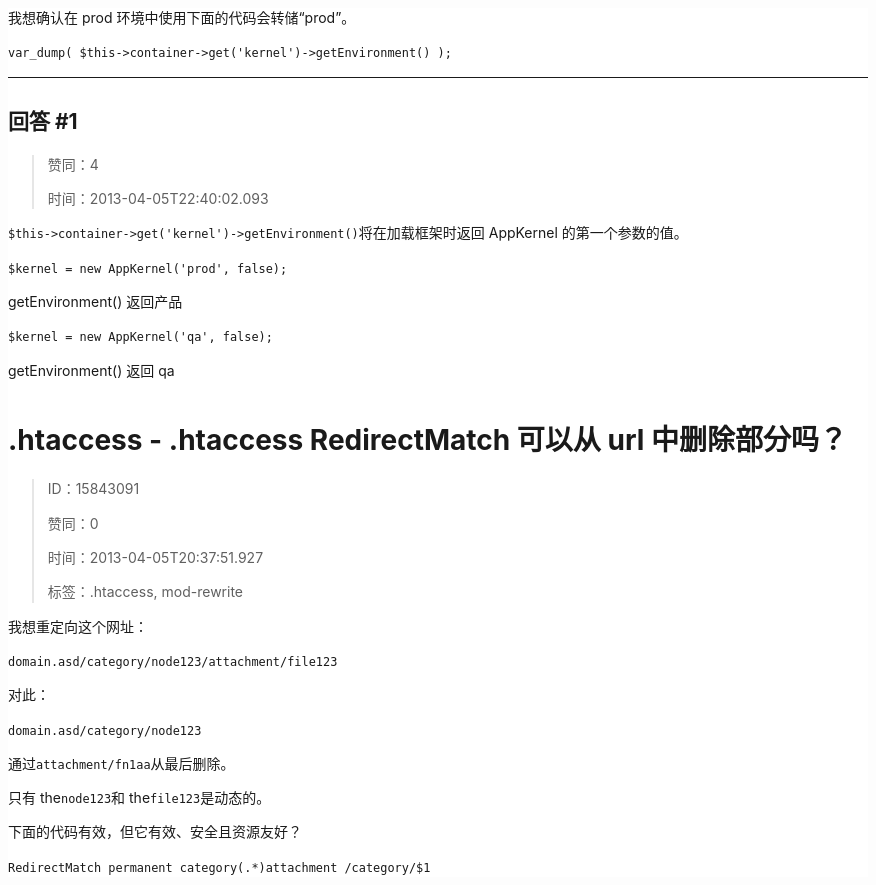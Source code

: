 我想确认在 prod 环境中使用下面的代码会转储“prod”。

```
var_dump( $this->container->get('kernel')->getEnvironment() ); 
```

* * *

## 回答 #1

> 赞同：4
> 
> 时间：2013-04-05T22:40:02.093

`$this->container->get('kernel')->getEnvironment()`将在加载框架时返回 AppKernel 的第一个参数的值。

```
$kernel = new AppKernel('prod', false); 
```

getEnvironment() 返回产品

```
$kernel = new AppKernel('qa', false); 
```

getEnvironment() 返回 qa

# .htaccess - .htaccess RedirectMatch 可以从 url 中删除部分吗？

> ID：15843091
> 
> 赞同：0
> 
> 时间：2013-04-05T20:37:51.927
> 
> 标签：.htaccess, mod-rewrite

我想重定向这个网址：

```
domain.asd/category/node123/attachment/file123 
```

对此：

```
domain.asd/category/node123 
```

通过`attachment/fn1aa`从最后删除。

只有 the`node123`和 the`file123`是动态的。

下面的代码有效，但它有效、安全且资源友好？

```
RedirectMatch permanent category(.*)attachment /category/$1 
```
